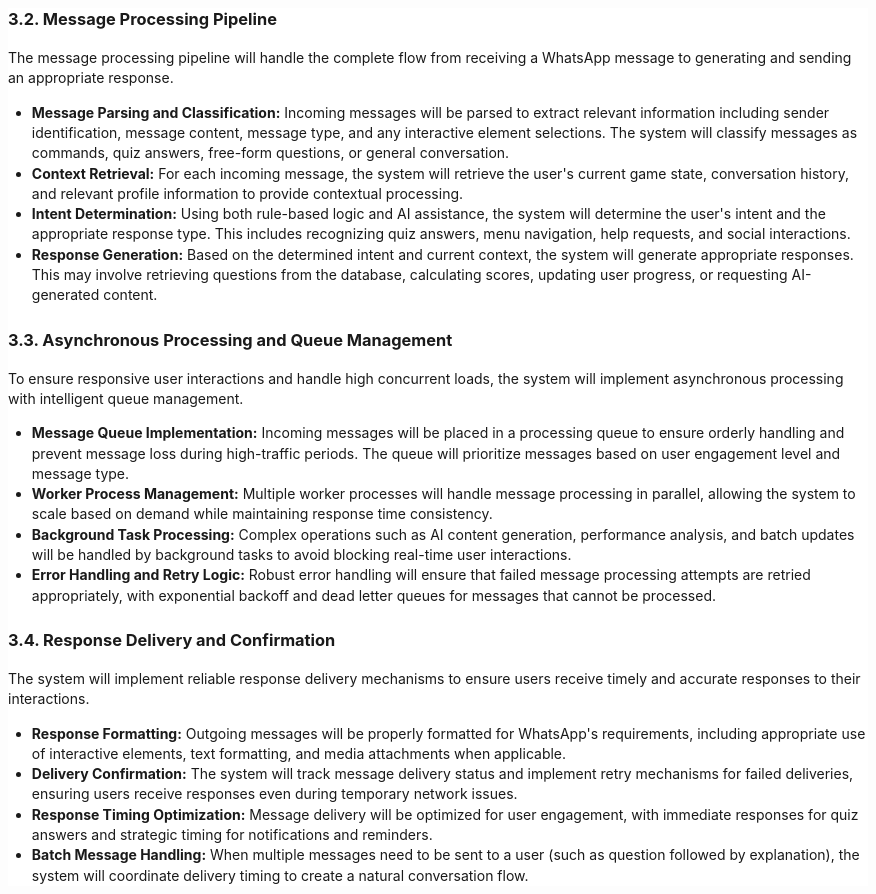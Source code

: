 ### 3.2. Message Processing Pipeline

The message processing pipeline will handle the complete flow from receiving a WhatsApp message to generating and sending an appropriate response.

*   **Message Parsing and Classification:** Incoming messages will be parsed to extract relevant information including sender identification, message content, message type, and any interactive element selections. The system will classify messages as commands, quiz answers, free-form questions, or general conversation.
*   **Context Retrieval:** For each incoming message, the system will retrieve the user's current game state, conversation history, and relevant profile information to provide contextual processing.
*   **Intent Determination:** Using both rule-based logic and AI assistance, the system will determine the user's intent and the appropriate response type. This includes recognizing quiz answers, menu navigation, help requests, and social interactions.
*   **Response Generation:** Based on the determined intent and current context, the system will generate appropriate responses. This may involve retrieving questions from the database, calculating scores, updating user progress, or requesting AI-generated content.

### 3.3. Asynchronous Processing and Queue Management

To ensure responsive user interactions and handle high concurrent loads, the system will implement asynchronous processing with intelligent queue management.

*   **Message Queue Implementation:** Incoming messages will be placed in a processing queue to ensure orderly handling and prevent message loss during high-traffic periods. The queue will prioritize messages based on user engagement level and message type.
*   **Worker Process Management:** Multiple worker processes will handle message processing in parallel, allowing the system to scale based on demand while maintaining response time consistency.
*   **Background Task Processing:** Complex operations such as AI content generation, performance analysis, and batch updates will be handled by background tasks to avoid blocking real-time user interactions.
*   **Error Handling and Retry Logic:** Robust error handling will ensure that failed message processing attempts are retried appropriately, with exponential backoff and dead letter queues for messages that cannot be processed.

### 3.4. Response Delivery and Confirmation

The system will implement reliable response delivery mechanisms to ensure users receive timely and accurate responses to their interactions.

*   **Response Formatting:** Outgoing messages will be properly formatted for WhatsApp's requirements, including appropriate use of interactive elements, text formatting, and media attachments when applicable.
*   **Delivery Confirmation:** The system will track message delivery status and implement retry mechanisms for failed deliveries, ensuring users receive responses even during temporary network issues.
*   **Response Timing Optimization:** Message delivery will be optimized for user engagement, with immediate responses for quiz answers and strategic timing for notifications and reminders.
*   **Batch Message Handling:** When multiple messages need to be sent to a user (such as question followed by explanation), the system will coordinate delivery timing to create a natural conversation flow.

